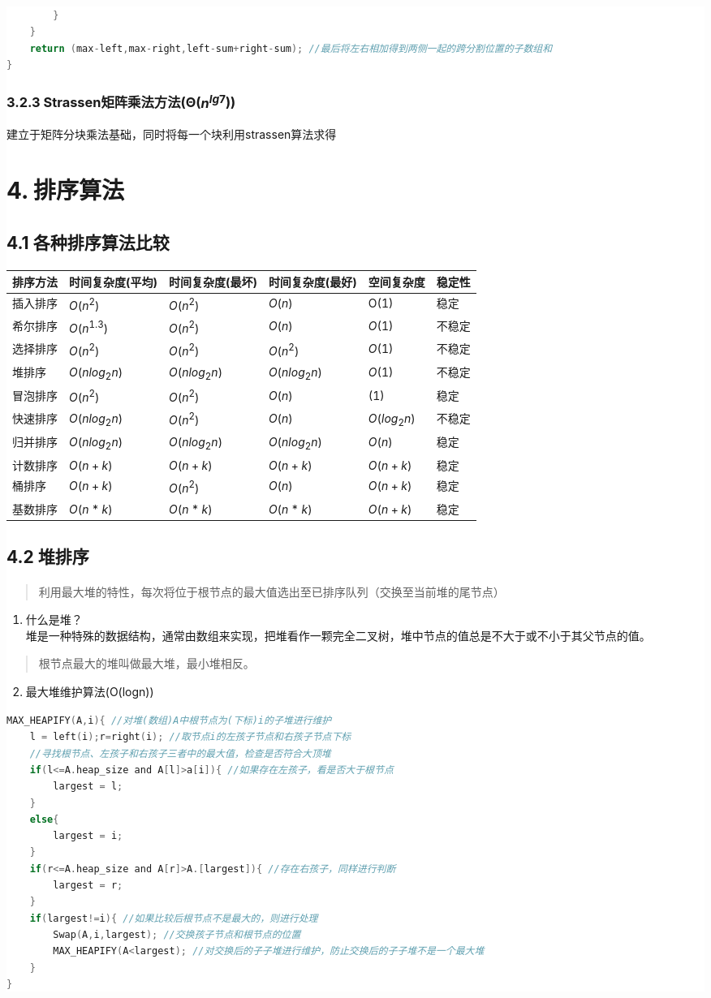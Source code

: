 ```c
        }
    }
    return (max-left,max-right,left-sum+right-sum); //最后将左右相加得到两侧一起的跨分割位置的子数组和
}
```

### 3.2.3 Strassen矩阵乘法方法(Θ($n^{lg7}$))  
建立于矩阵分块乘法基础，同时将每一个块利用strassen算法求得


# 4. 排序算法

## 4.1 各种排序算法比较

| 排序方法 | 时间复杂度(平均) | 时间复杂度(最坏) | 时间复杂度(最好) | 空间复杂度 | 稳定性 | 
| --------------- | --------------- | --------------- | --------------- | --------------- | --- |
| 插入排序 | $O(n^2)$ | $O(n^2)$ | $O(n)$ | O(1) | 稳定 |
| 希尔排序 | $O(n^{1.3})$ | $O(n^2)$ | $O(n)$ | $O(1)$ | 不稳定 |
| 选择排序 | $O(n^2)$ | $O(n^2)$ | $O(n^2)$ | $O(1)$ | 不稳定
| 堆排序 | $O(nlog_2n)$ | $O(nlog_2n)$ | $O(nlog_2n)$ | $O(1)$ | 不稳定
| 冒泡排序 | $O(n^2)$ | $O(n^2)$ | $O(n)$ | $(1)$ | 稳定
| 快速排序 | $O(nlog_2n)$ | $O(n^2)$ | $O(n)$ | $O(log_2n)$ | 不稳定
| 归并排序 | $O(nlog_2n)$ | $O(nlog_2n)$ | $O(nlog_2n)$ | $O(n)$ | 稳定
| 计数排序 | $O(n+k)$ | $O(n+k)$ | $O(n+k)$ | $O(n+k)$ | 稳定
| 桶排序 | $O(n+k)$ | $O(n^2)$ | $O(n)$ | $O(n+k)$ | 稳定
| 基数排序 | $O(n*k)$ | $O(n*k)$ | $O(n*k)$ | $O(n+k)$ | 稳定



## 4.2 堆排序

> 利用最大堆的特性，每次将位于根节点的最大值选出至已排序队列（交换至当前堆的尾节点）

1. 什么是堆？  
堆是一种特殊的数据结构，通常由数组来实现，把堆看作一颗完全二叉树，堆中节点的值总是不大于或不小于其父节点的值。
> 根节点最大的堆叫做最大堆，最小堆相反。

2. 最大堆维护算法(O(logn))
```c
MAX_HEAPIFY(A,i){ //对堆(数组)A中根节点为(下标)i的子堆进行维护
    l = left(i);r=right(i); //取节点i的左孩子节点和右孩子节点下标
    //寻找根节点、左孩子和右孩子三者中的最大值，检查是否符合大顶堆
    if(l<=A.heap_size and A[l]>a[i]){ //如果存在左孩子，看是否大于根节点
        largest = l;
    }
    else{
        largest = i;
    }
    if(r<=A.heap_size and A[r]>A.[largest]){ //存在右孩子，同样进行判断
        largest = r;
    }
    if(largest!=i){ //如果比较后根节点不是最大的，则进行处理
        Swap(A,i,largest); //交换孩子节点和根节点的位置
        MAX_HEAPIFY(A<largest); //对交换后的子子堆进行维护，防止交换后的子子堆不是一个最大堆
    }
}
```